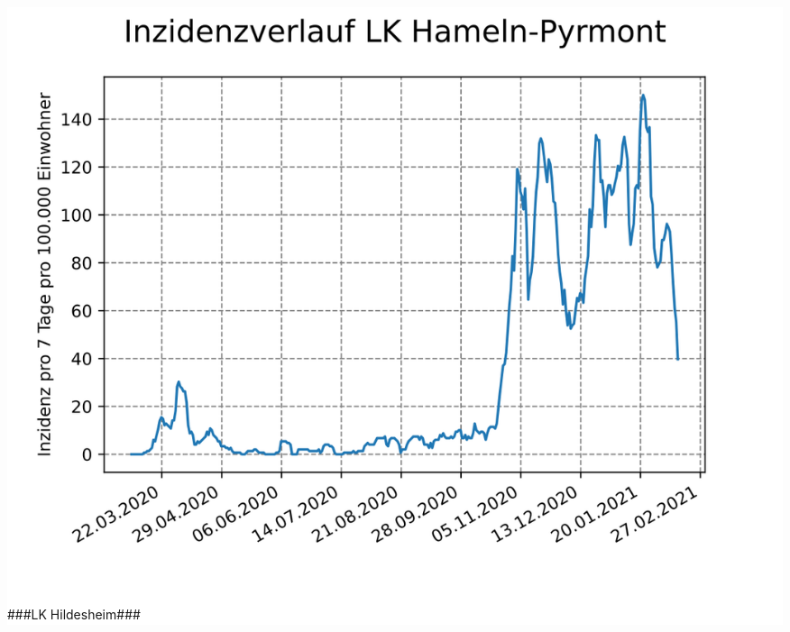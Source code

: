 ![Image of Yaktocat](https://raw.githubusercontent.com/ComanderKai77/covid-19-germany-incidence-graph/master/graphics/LK%20Hameln-Pyrmont.svg)
        
    
###LK Hildesheim###
